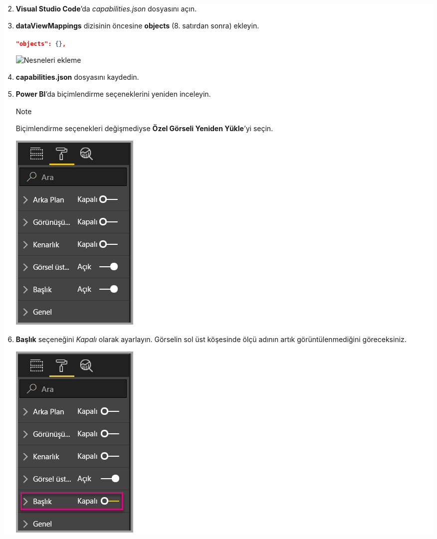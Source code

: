 2. **Visual Studio Code**’da *capabilities.json* dosyasını açın.

3. **dataViewMappings** dizisinin öncesine **objects** (8. satırdan sonra) ekleyin.

    ```json
    "objects": {},
    ```

    ![Nesneleri ekleme](media/custom-visual-develop-tutorial-format-options/add-objects.png)

4. **capabilities.json** dosyasını kaydedin.

5. **Power BI**’da biçimlendirme seçeneklerini yeniden inceleyin.

    > [!Note]
    > Biçimlendirme seçenekleri değişmediyse **Özel Görseli Yeniden Yükle**’yi seçin.

    ![Biçimlendirme seçeneklerini görüntüleme](media/custom-visual-develop-tutorial-format-options/view-formatting-options.png)

6. **Başlık** seçeneğini *Kapalı* olarak ayarlayın. Görselin sol üst köşesinde ölçü adının artık görüntülenmediğini göreceksiniz.

    ![Kutucuk seçeneği kapalı](media/custom-visual-develop-tutorial-format-options/tile-option-off.png)
